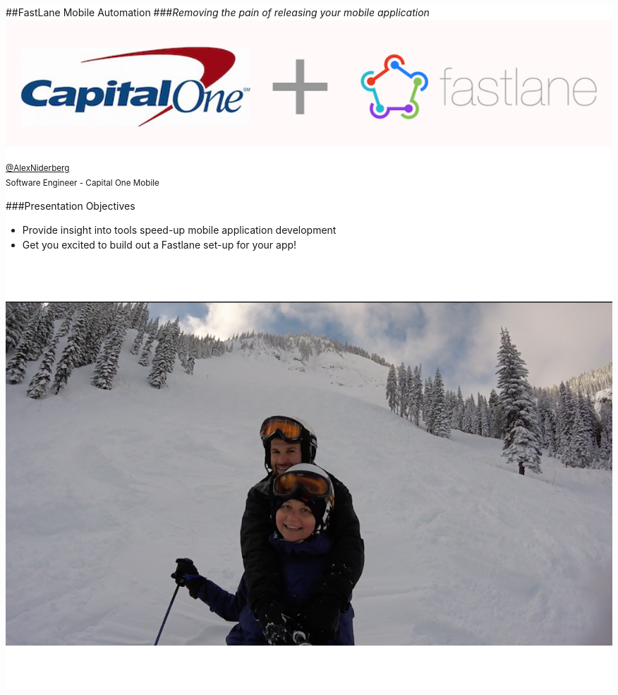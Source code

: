 ##FastLane Mobile Automation
###_Removing the pain of releasing your mobile application_
![](images/CapitalOneFastLane.png)
<p>
	<small><a href="https://twitter.com/alexniderberg">@AlexNiderberg</a></small><br/>
	<small>Software Engineer - Capital One Mobile</small>
</p>


###Presentation Objectives
- Provide insight into tools speed-up mobile application development
- Get you excited to build out a Fastlane set-up for your app!


<img src="images/Alex_and_Catelyn-CryatalMt-WA.png" height="600">

